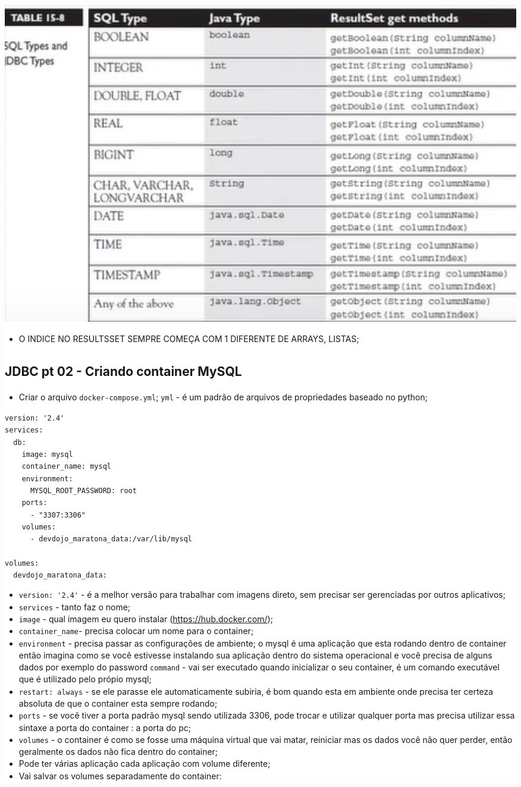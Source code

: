 <img src= "../img/resultset3.png" width="100%">

- O INDICE NO RESULTSSET SEMPRE COMEÇA COM 1 DIFERENTE DE ARRAYS, LISTAS;

## JDBC pt 02 - Criando container MySQL

- Criar o arquivo `docker-compose.yml`; `yml` - é um padrão de arquivos de propriedades baseado no python;

```
version: '2.4'
services:
  db:
    image: mysql
    container_name: mysql
    environment:
      MYSQL_ROOT_PASSWORD: root
    ports:
      - "3307:3306"
    volumes:
      - devdojo_maratona_data:/var/lib/mysql

volumes:
  devdojo_maratona_data:
```

- `version: '2.4'` - é a melhor versão para trabalhar com imagens direto, sem precisar ser gerenciadas por outros aplicativos;
- `services` - tanto faz o nome;
- `image` - qual imagem eu quero instalar (https://hub.docker.com/);
- `container_name`- precisa colocar um nome para o container;
- `environment` - precisa passar as configurações de ambiente; o mysql é uma aplicação que esta rodando dentro de container então imagina como se você estivesse instalando sua aplicação dentro do sistema operacional e você precisa de alguns dados por exemplo do password `command` - vai ser executado quando inicializar o seu container, é um comando executável que é utilizado pelo própio mysql;
- `restart: always` - se ele parasse ele automaticamente subiria, é bom quando esta em ambiente onde precisa ter certeza absoluta de que o container esta sempre rodando;
- `ports` - se você tiver a porta padrão mysql sendo utilizada 3306, pode trocar e utilizar qualquer porta mas precisa utilizar essa sintaxe a porta do container : a porta do pc;
- `volumes` - o container é como se fosse uma máquina virtual que vai matar, reiniciar mas os dados você não quer perder, então geralmente os dados não fica dentro do container;
- Pode ter várias aplicação cada aplicação com volume diferente;
- Vai salvar os volumes separadamente do container:
